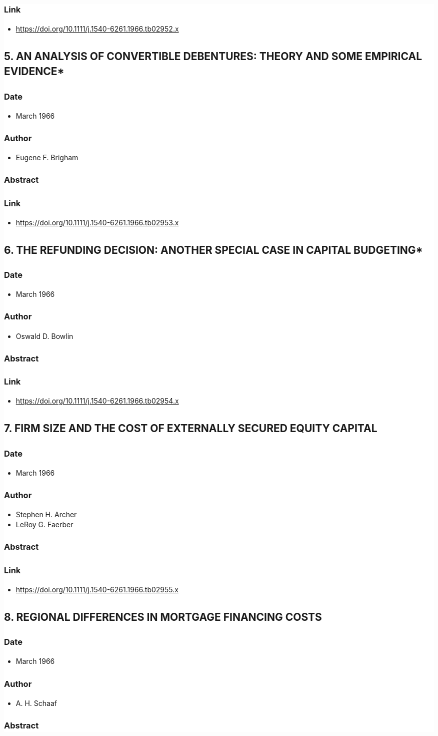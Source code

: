 ### Link
- https://doi.org/10.1111/j.1540-6261.1966.tb02952.x

## 5. AN ANALYSIS OF CONVERTIBLE DEBENTURES: THEORY AND SOME EMPIRICAL EVIDENCE*
### Date
- March 1966
### Author
- Eugene F. Brigham
### Abstract

### Link
- https://doi.org/10.1111/j.1540-6261.1966.tb02953.x

## 6. THE REFUNDING DECISION: ANOTHER SPECIAL CASE IN CAPITAL BUDGETING*
### Date
- March 1966
### Author
- Oswald D. Bowlin
### Abstract

### Link
- https://doi.org/10.1111/j.1540-6261.1966.tb02954.x

## 7. FIRM SIZE AND THE COST OF EXTERNALLY SECURED EQUITY CAPITAL
### Date
- March 1966
### Author
- Stephen H. Archer
- LeRoy G. Faerber
### Abstract

### Link
- https://doi.org/10.1111/j.1540-6261.1966.tb02955.x

## 8. REGIONAL DIFFERENCES IN MORTGAGE FINANCING COSTS
### Date
- March 1966
### Author
- A. H. Schaaf
### Abstract
